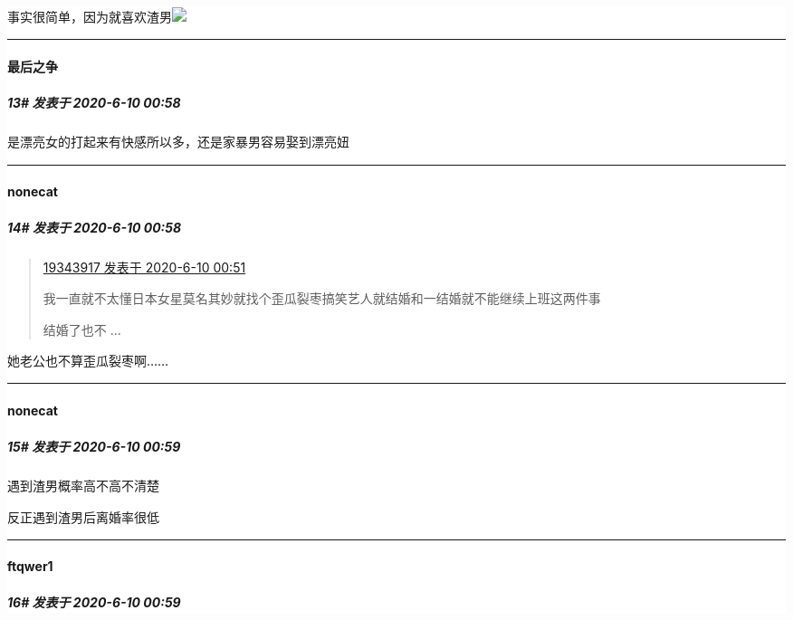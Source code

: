 
事实很简单，因为就喜欢渣男<img src="https://static.saraba1st.com/image/smiley/face2017/001.png" referrerpolicy="no-referrer">







-----

####  最后之争  
##### 13#       发表于 2020-6-10 00:58




是漂亮女的打起来有快感所以多，还是家暴男容易娶到漂亮妞







-----

####  nonecat  
##### 14#       发表于 2020-6-10 00:58



<blockquote><a href="httphttps://bbs.saraba1st.com/2b/forum.php?mod=redirect&amp;goto=findpost&amp;pid=47742737&amp;ptid=1940709" target="_blank">19343917 发表于 2020-6-10 00:51</a>

我一直就不太懂日本女星莫名其妙就找个歪瓜裂枣搞笑艺人就结婚和一结婚就不能继续上班这两件事


结婚了也不 ...</blockquote>
她老公也不算歪瓜裂枣啊……







-----

####  nonecat  
##### 15#       发表于 2020-6-10 00:59




遇到渣男概率高不高不清楚

反正遇到渣男后离婚率很低







-----

####  ftqwer1  
##### 16#       发表于 2020-6-10 00:59
